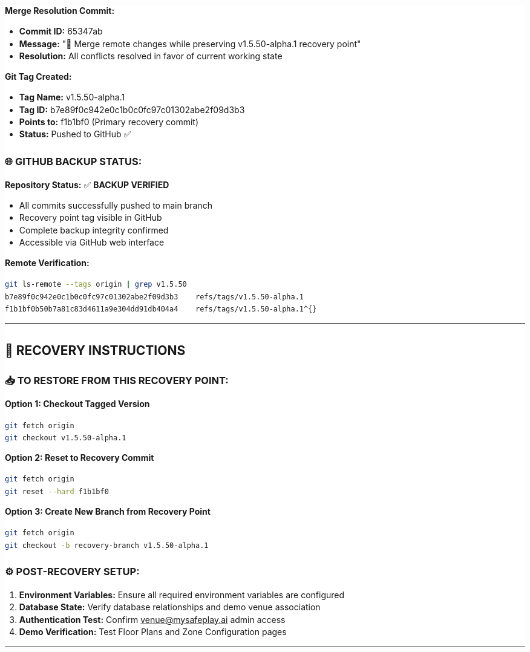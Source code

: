 **Merge Resolution Commit:**
- **Commit ID:** 65347ab  
- **Message:** "🔀 Merge remote changes while preserving v1.5.50-alpha.1 recovery point"
- **Resolution:** All conflicts resolved in favor of current working state

**Git Tag Created:**
- **Tag Name:** v1.5.50-alpha.1
- **Tag ID:** b7e89f0c942e0c1b0c0fc97c01302abe2f09d3b3
- **Points to:** f1b1bf0 (Primary recovery commit)
- **Status:** Pushed to GitHub ✅

### **🌐 GITHUB BACKUP STATUS:**

**Repository Status:** ✅ **BACKUP VERIFIED**
- All commits successfully pushed to main branch
- Recovery point tag visible in GitHub
- Complete backup integrity confirmed
- Accessible via GitHub web interface

**Remote Verification:**
```bash
git ls-remote --tags origin | grep v1.5.50
b7e89f0c942e0c1b0c0fc97c01302abe2f09d3b3	refs/tags/v1.5.50-alpha.1
f1b1bf0b50b7a81c83d4611a9e304dd91db404a4	refs/tags/v1.5.50-alpha.1^{}
```

---

## **🔄 RECOVERY INSTRUCTIONS**

### **📥 TO RESTORE FROM THIS RECOVERY POINT:**

**Option 1: Checkout Tagged Version**
```bash
git fetch origin
git checkout v1.5.50-alpha.1
```

**Option 2: Reset to Recovery Commit**
```bash
git fetch origin
git reset --hard f1b1bf0
```

**Option 3: Create New Branch from Recovery Point**
```bash
git fetch origin
git checkout -b recovery-branch v1.5.50-alpha.1
```

### **⚙️ POST-RECOVERY SETUP:**

1. **Environment Variables:** Ensure all required environment variables are configured
2. **Database State:** Verify database relationships and demo venue association
3. **Authentication Test:** Confirm venue@mysafeplay.ai admin access
4. **Demo Verification:** Test Floor Plans and Zone Configuration pages

---